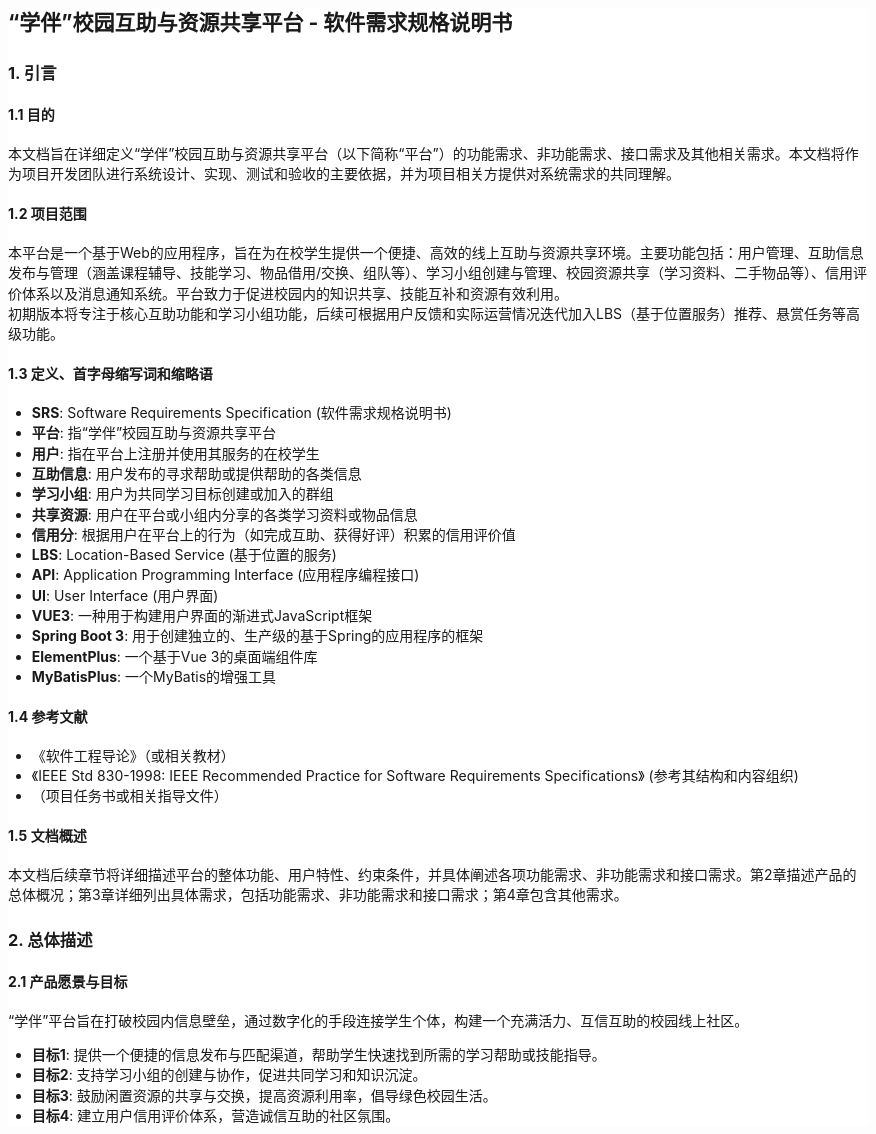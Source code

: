 ## **“学伴”校园互助与资源共享平台 \- 软件需求规格说明书**

### **1\. 引言**

#### **1.1 目的**

本文档旨在详细定义“学伴”校园互助与资源共享平台（以下简称“平台”）的功能需求、非功能需求、接口需求及其他相关需求。本文档将作为项目开发团队进行系统设计、实现、测试和验收的主要依据，并为项目相关方提供对系统需求的共同理解。

#### **1.2 项目范围**

本平台是一个基于Web的应用程序，旨在为在校学生提供一个便捷、高效的线上互助与资源共享环境。主要功能包括：用户管理、互助信息发布与管理（涵盖课程辅导、技能学习、物品借用/交换、组队等）、学习小组创建与管理、校园资源共享（学习资料、二手物品等）、信用评价体系以及消息通知系统。平台致力于促进校园内的知识共享、技能互补和资源有效利用。  
初期版本将专注于核心互助功能和学习小组功能，后续可根据用户反馈和实际运营情况迭代加入LBS（基于位置服务）推荐、悬赏任务等高级功能。

#### **1.3 定义、首字母缩写词和缩略语**

* **SRS**: Software Requirements Specification (软件需求规格说明书)  
* **平台**: 指“学伴”校园互助与资源共享平台  
* **用户**: 指在平台上注册并使用其服务的在校学生  
* **互助信息**: 用户发布的寻求帮助或提供帮助的各类信息  
* **学习小组**: 用户为共同学习目标创建或加入的群组  
* **共享资源**: 用户在平台或小组内分享的各类学习资料或物品信息  
* **信用分**: 根据用户在平台上的行为（如完成互助、获得好评）积累的信用评价值  
* **LBS**: Location-Based Service (基于位置的服务)  
* **API**: Application Programming Interface (应用程序编程接口)  
* **UI**: User Interface (用户界面)  
* **VUE3**: 一种用于构建用户界面的渐进式JavaScript框架  
* **Spring Boot 3**: 用于创建独立的、生产级的基于Spring的应用程序的框架  
* **ElementPlus**: 一个基于Vue 3的桌面端组件库  
* **MyBatisPlus**: 一个MyBatis的增强工具

#### **1.4 参考文献**

* 《软件工程导论》（或相关教材）  
* 《IEEE Std 830-1998: IEEE Recommended Practice for Software Requirements Specifications》 (参考其结构和内容组织)  
* （项目任务书或相关指导文件）

#### **1.5 文档概述**

本文档后续章节将详细描述平台的整体功能、用户特性、约束条件，并具体阐述各项功能需求、非功能需求和接口需求。第2章描述产品的总体概况；第3章详细列出具体需求，包括功能需求、非功能需求和接口需求；第4章包含其他需求。

### **2\. 总体描述**

#### **2.1 产品愿景与目标**

“学伴”平台旨在打破校园内信息壁垒，通过数字化的手段连接学生个体，构建一个充满活力、互信互助的校园线上社区。

* **目标1**: 提供一个便捷的信息发布与匹配渠道，帮助学生快速找到所需的学习帮助或技能指导。  
* **目标2**: 支持学习小组的创建与协作，促进共同学习和知识沉淀。  
* **目标3**: 鼓励闲置资源的共享与交换，提高资源利用率，倡导绿色校园生活。  
* **目标4**: 建立用户信用评价体系，营造诚信互助的社区氛围。
